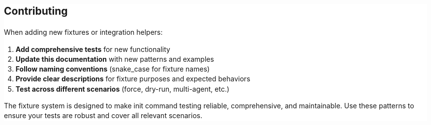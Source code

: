 ## Contributing

When adding new fixtures or integration helpers:

1. **Add comprehensive tests** for new functionality
2. **Update this documentation** with new patterns and examples
3. **Follow naming conventions** (snake_case for fixture names)
4. **Provide clear descriptions** for fixture purposes and expected behaviors
5. **Test across different scenarios** (force, dry-run, multi-agent, etc.)

The fixture system is designed to make init command testing reliable, comprehensive, and maintainable. Use these patterns to ensure your tests are robust and cover all relevant scenarios.
